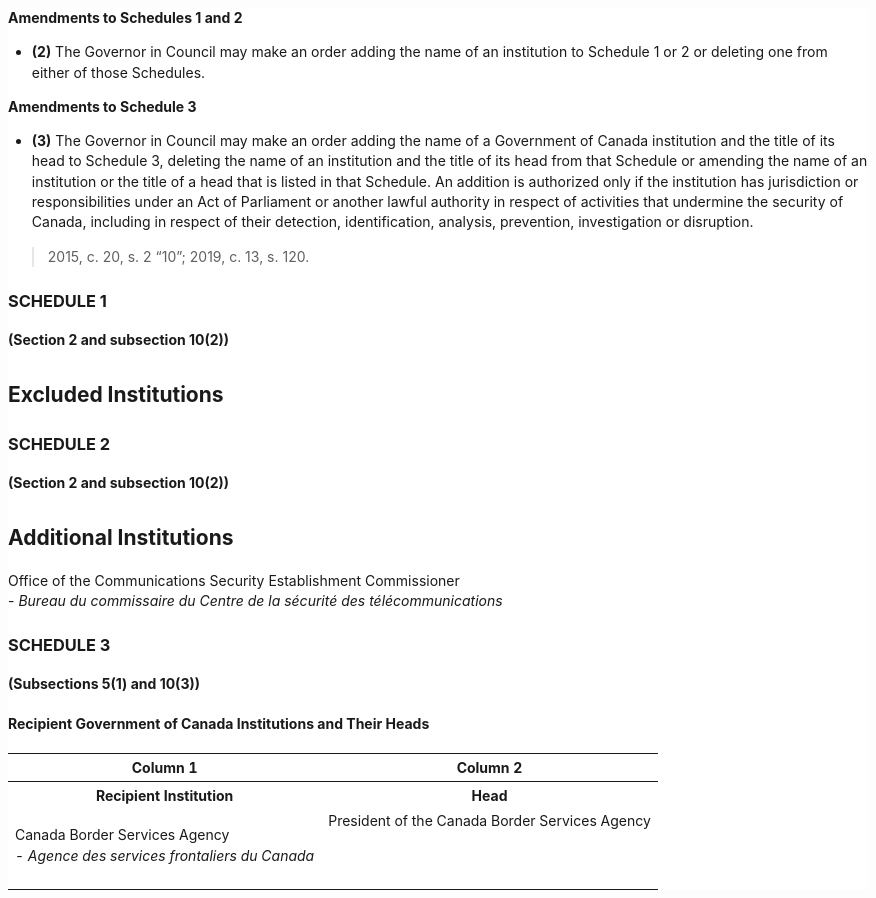 **Amendments to Schedules 1 and 2**

- **(2)** The Governor in Council may make an order adding the name of an institution to Schedule 1 or 2 or deleting one from either of those Schedules.

**Amendments to Schedule 3**

- **(3)** The Governor in Council may make an order adding the name of a Government of Canada institution and the title of its head to Schedule 3, deleting the name of an institution and the title of its head from that Schedule or amending the name of an institution or the title of a head that is listed in that Schedule. An addition is authorized only if the institution has jurisdiction or responsibilities under an Act of Parliament or another lawful authority in respect of activities that undermine the security of Canada, including in respect of their detection, identification, analysis, prevention, investigation or disruption.
> 2015, c. 20, s. 2 “10”; 2019, c. 13, s. 120.





### **SCHEDULE 1** 
**(Section 2 and subsection 10(2))**
## Excluded Institutions



### **SCHEDULE 2** 
**(Section 2 and subsection 10(2))**
## Additional Institutions

Office of the Communications Security Establishment Commissioner<br />- <i>Bureau du commissaire du Centre de la sécurité des télécommunications</i>



### **SCHEDULE 3** 
**(Subsections 5(1) and 10(3))**
<table>
<h4>Recipient Government of Canada Institutions and Their Heads</h4>
<tr>
<th>Column 1</th>
<th>Column 2</th>
</tr>
<tr>
<th>Recipient Institution</th>
<th>Head</th>
</tr>
<tr>
<td>

Canada Border Services Agency<br />- <i>Agence des services frontaliers du Canada</i></td>
<td>President of the Canada Border Services Agency</td>
</tr>
<tr>
<td>
